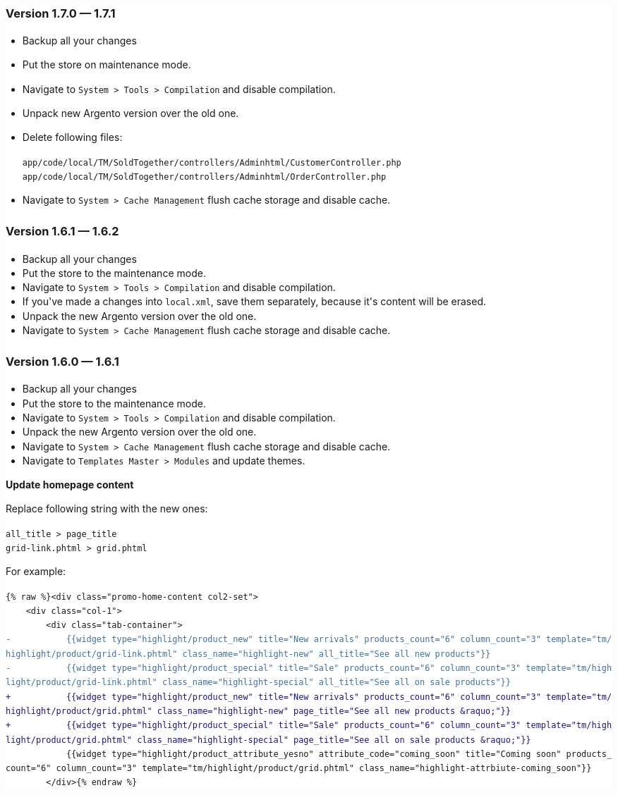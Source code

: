 ### Version 1.7.0 — 1.7.1

 -  Backup all your changes
 -  Put the store on maintenance mode.
 -  Navigate to `System > Tools > Compilation` and disable compilation.
 -  Unpack new Argento version over the old one.
 -  Delete following files:

    ```
    app/code/local/TM/SoldTogether/controllers/Adminhtml/CustomerController.php
    app/code/local/TM/SoldTogether/controllers/Adminhtml/OrderController.php
    ```

 -  Navigate to `System > Cache Management` flush cache storage and disable cache.

### Version 1.6.1 — 1.6.2

- Backup all your changes
- Put the store to the maintenance mode.
- Navigate to `System > Tools > Compilation` and disable compilation.
- If you've made a changes into `local.xml`, save them separately,
    because it's content will be erased.
- Unpack the new Argento version over the old one.
- Navigate to `System > Cache Management` flush cache storage and disable cache.


### Version 1.6.0 — 1.6.1

- Backup all your changes
- Put the store to the maintenance mode.
- Navigate to `System > Tools > Compilation` and disable compilation.
- Unpack the new Argento version over the old one.
- Navigate to `System > Cache Management` flush cache storage and disable cache.
- Navigate to `Templates Master > Modules` and update themes.

**Update homepage content**

Replace following string with the new ones:

```
all_title > page_title
grid-link.phtml > grid.phtml
```

For example:

```diff
{% raw %}<div class="promo-home-content col2-set">
    <div class="col-1">
        <div class="tab-container">
-           {{widget type="highlight/product_new" title="New arrivals" products_count="6" column_count="3" template="tm/highlight/product/grid-link.phtml" class_name="highlight-new" all_title="See all new products"}}
-           {{widget type="highlight/product_special" title="Sale" products_count="6" column_count="3" template="tm/highlight/product/grid-link.phtml" class_name="highlight-special" all_title="See all on sale products"}}
+           {{widget type="highlight/product_new" title="New arrivals" products_count="6" column_count="3" template="tm/highlight/product/grid.phtml" class_name="highlight-new" page_title="See all new products &raquo;"}}
+           {{widget type="highlight/product_special" title="Sale" products_count="6" column_count="3" template="tm/highlight/product/grid.phtml" class_name="highlight-special" page_title="See all on sale products &raquo;"}}
            {{widget type="highlight/product_attribute_yesno" attribute_code="coming_soon" title="Coming soon" products_count="6" column_count="3" template="tm/highlight/product/grid.phtml" class_name="highlight-attrbiute-coming_soon"}}
        </div>{% endraw %}
```
